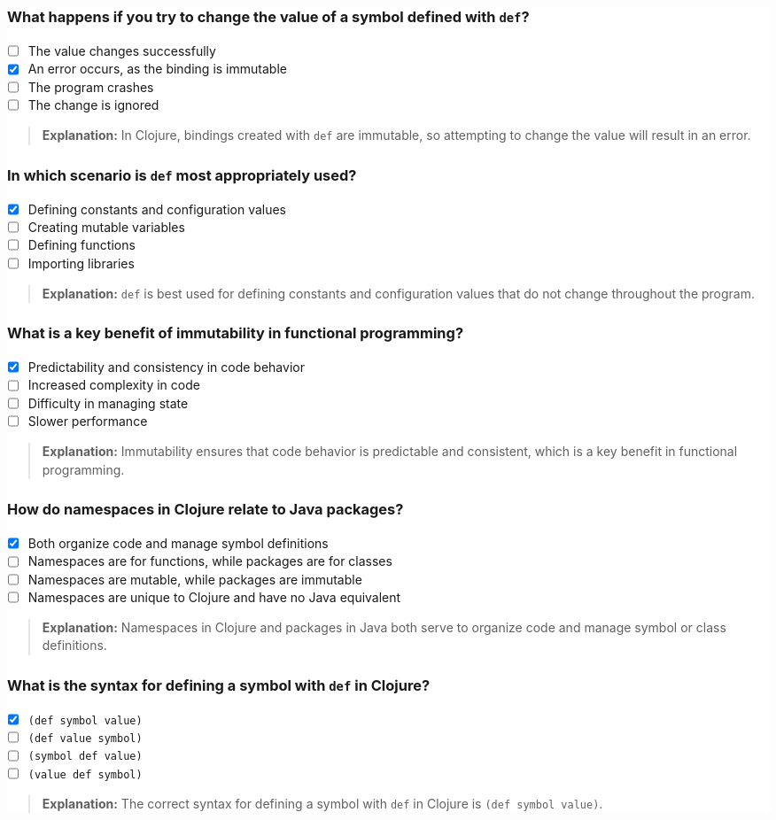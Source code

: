 
### What happens if you try to change the value of a symbol defined with `def`?

- [ ] The value changes successfully
- [x] An error occurs, as the binding is immutable
- [ ] The program crashes
- [ ] The change is ignored

> **Explanation:** In Clojure, bindings created with `def` are immutable, so attempting to change the value will result in an error.


### In which scenario is `def` most appropriately used?

- [x] Defining constants and configuration values
- [ ] Creating mutable variables
- [ ] Defining functions
- [ ] Importing libraries

> **Explanation:** `def` is best used for defining constants and configuration values that do not change throughout the program.


### What is a key benefit of immutability in functional programming?

- [x] Predictability and consistency in code behavior
- [ ] Increased complexity in code
- [ ] Difficulty in managing state
- [ ] Slower performance

> **Explanation:** Immutability ensures that code behavior is predictable and consistent, which is a key benefit in functional programming.


### How do namespaces in Clojure relate to Java packages?

- [x] Both organize code and manage symbol definitions
- [ ] Namespaces are for functions, while packages are for classes
- [ ] Namespaces are mutable, while packages are immutable
- [ ] Namespaces are unique to Clojure and have no Java equivalent

> **Explanation:** Namespaces in Clojure and packages in Java both serve to organize code and manage symbol or class definitions.


### What is the syntax for defining a symbol with `def` in Clojure?

- [x] `(def symbol value)`
- [ ] `(def value symbol)`
- [ ] `(symbol def value)`
- [ ] `(value def symbol)`

> **Explanation:** The correct syntax for defining a symbol with `def` in Clojure is `(def symbol value)`.
